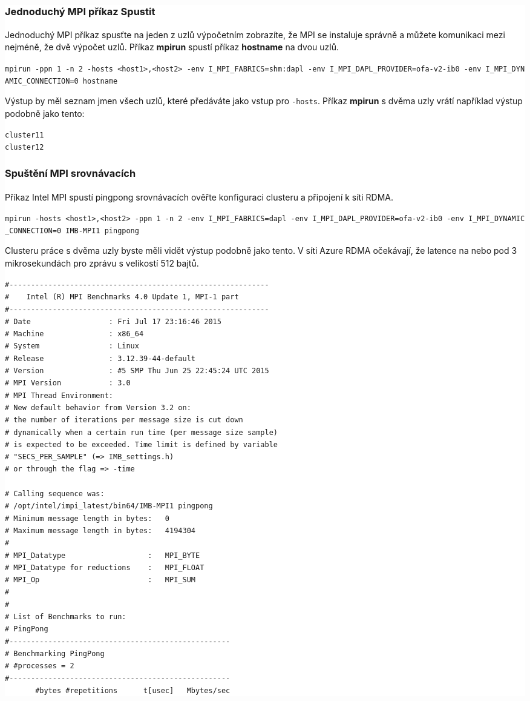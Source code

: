 ### <a name="run-a-simple-mpi-command"></a>Jednoduchý MPI příkaz Spustit

Jednoduchý MPI příkaz spusťte na jeden z uzlů výpočetním zobrazíte, že MPI se instaluje správně a můžete komunikaci mezi nejméně, že dvě výpočet uzlů. Příkaz **mpirun** spustí příkaz **hostname** na dvou uzlů.

```
mpirun -ppn 1 -n 2 -hosts <host1>,<host2> -env I_MPI_FABRICS=shm:dapl -env I_MPI_DAPL_PROVIDER=ofa-v2-ib0 -env I_MPI_DYNAMIC_CONNECTION=0 hostname
```
Výstup by měl seznam jmen všech uzlů, které předáváte jako vstup pro `-hosts`. Příkaz **mpirun** s dvěma uzly vrátí například výstup podobně jako tento:

```
cluster11
cluster12
```

### <a name="run-an-mpi-benchmark"></a>Spuštění MPI srovnávacích

Příkaz Intel MPI spustí pingpong srovnávacích ověřte konfiguraci clusteru a připojení k síti RDMA.

```
mpirun -hosts <host1>,<host2> -ppn 1 -n 2 -env I_MPI_FABRICS=dapl -env I_MPI_DAPL_PROVIDER=ofa-v2-ib0 -env I_MPI_DYNAMIC_CONNECTION=0 IMB-MPI1 pingpong
```

Clusteru práce s dvěma uzly byste měli vidět výstup podobně jako tento. V síti Azure RDMA očekávají, že latence na nebo pod 3 mikrosekundách pro zprávu s velikostí 512 bajtů.

```
#------------------------------------------------------------
#    Intel (R) MPI Benchmarks 4.0 Update 1, MPI-1 part
#------------------------------------------------------------
# Date                  : Fri Jul 17 23:16:46 2015
# Machine               : x86_64
# System                : Linux
# Release               : 3.12.39-44-default
# Version               : #5 SMP Thu Jun 25 22:45:24 UTC 2015
# MPI Version           : 3.0
# MPI Thread Environment:
# New default behavior from Version 3.2 on:
# the number of iterations per message size is cut down
# dynamically when a certain run time (per message size sample)
# is expected to be exceeded. Time limit is defined by variable
# "SECS_PER_SAMPLE" (=> IMB_settings.h)
# or through the flag => -time

# Calling sequence was:
# /opt/intel/impi_latest/bin64/IMB-MPI1 pingpong
# Minimum message length in bytes:   0
# Maximum message length in bytes:   4194304
#
# MPI_Datatype                   :   MPI_BYTE
# MPI_Datatype for reductions    :   MPI_FLOAT
# MPI_Op                         :   MPI_SUM
#
#
# List of Benchmarks to run:
# PingPong
#---------------------------------------------------
# Benchmarking PingPong
# #processes = 2
#---------------------------------------------------
       #bytes #repetitions      t[usec]   Mbytes/sec
```